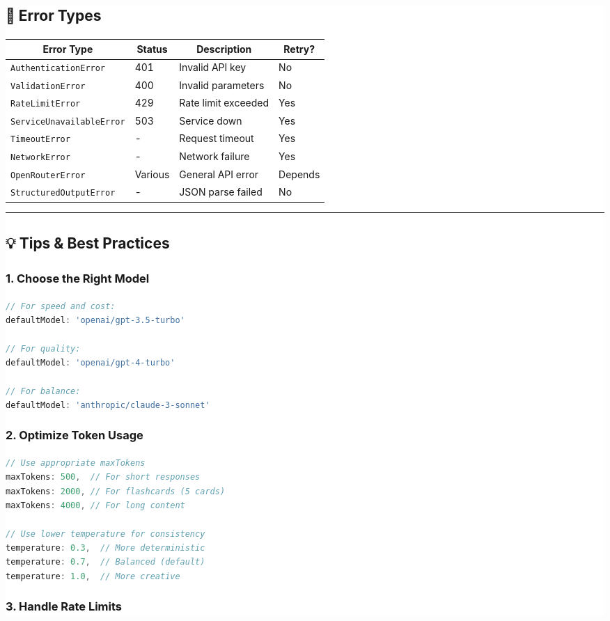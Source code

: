 
## 🚨 Error Types

| Error Type | Status | Description | Retry? |
|------------|--------|-------------|--------|
| `AuthenticationError` | 401 | Invalid API key | No |
| `ValidationError` | 400 | Invalid parameters | No |
| `RateLimitError` | 429 | Rate limit exceeded | Yes |
| `ServiceUnavailableError` | 503 | Service down | Yes |
| `TimeoutError` | - | Request timeout | Yes |
| `NetworkError` | - | Network failure | Yes |
| `OpenRouterError` | Various | General API error | Depends |
| `StructuredOutputError` | - | JSON parse failed | No |

---

## 💡 Tips & Best Practices

### 1. Choose the Right Model

```typescript
// For speed and cost:
defaultModel: 'openai/gpt-3.5-turbo'

// For quality:
defaultModel: 'openai/gpt-4-turbo'

// For balance:
defaultModel: 'anthropic/claude-3-sonnet'
```

### 2. Optimize Token Usage

```typescript
// Use appropriate maxTokens
maxTokens: 500,  // For short responses
maxTokens: 2000, // For flashcards (5 cards)
maxTokens: 4000, // For long content

// Use lower temperature for consistency
temperature: 0.3,  // More deterministic
temperature: 0.7,  // Balanced (default)
temperature: 1.0,  // More creative
```

### 3. Handle Rate Limits
